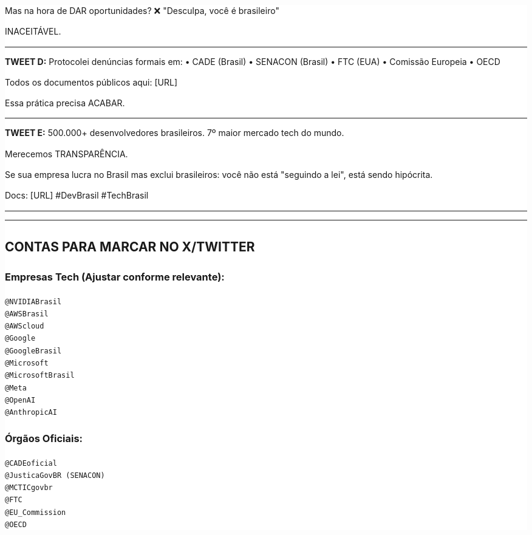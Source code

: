 Mas na hora de DAR oportunidades?
❌ "Desculpa, você é brasileiro"

INACEITÁVEL.

---

**TWEET D:**
Protocolei denúncias formais em:
• CADE (Brasil)
• SENACON (Brasil)
• FTC (EUA)
• Comissão Europeia
• OECD

Todos os documentos públicos aqui: [URL]

Essa prática precisa ACABAR.

---

**TWEET E:**
500.000+ desenvolvedores brasileiros.
7º maior mercado tech do mundo.

Merecemos TRANSPARÊNCIA.

Se sua empresa lucra no Brasil mas exclui brasileiros: você não está "seguindo a lei", está sendo hipócrita.

Docs: [URL]
#DevBrasil #TechBrasil

---
---

## CONTAS PARA MARCAR NO X/TWITTER

### **Empresas Tech (Ajustar conforme relevante):**
```
@NVIDIABrasil
@AWSBrasil  
@AWScloud
@Google
@GoogleBrasil
@Microsoft
@MicrosoftBrasil
@Meta
@OpenAI
@AnthropicAI
```

### **Órgãos Oficiais:**
```
@CADEoficial
@JusticaGovBR (SENACON)
@MCTICgovbr
@FTC
@EU_Commission
@OECD
```
